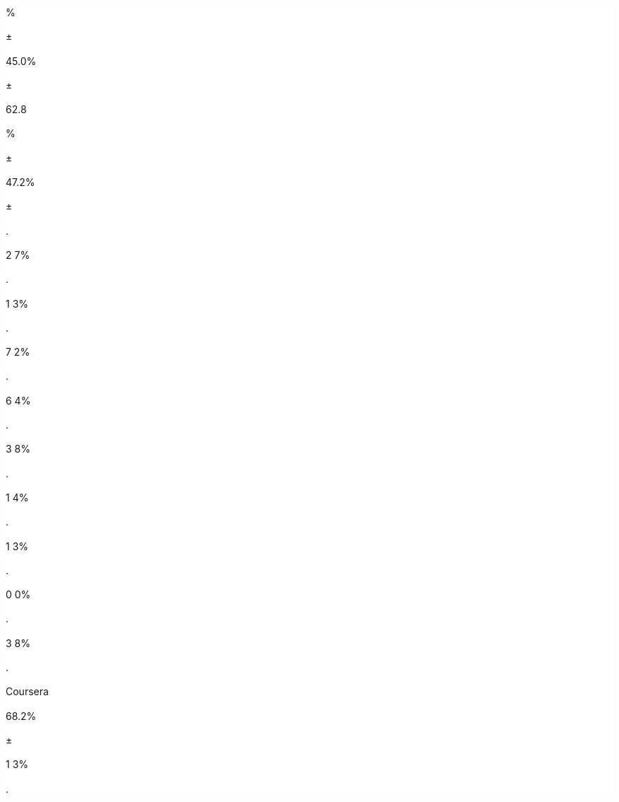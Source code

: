 %

±

45.0%

±

62.8

%

±

47.2%

±

.

2 7%

.

1 3%

.

7 2%

.

6 4%

.

3 8%

.

1 4%

.

1 3%

.

0 0%

.

3 8%

.

Coursera

68.2%

±

1 3%

.
